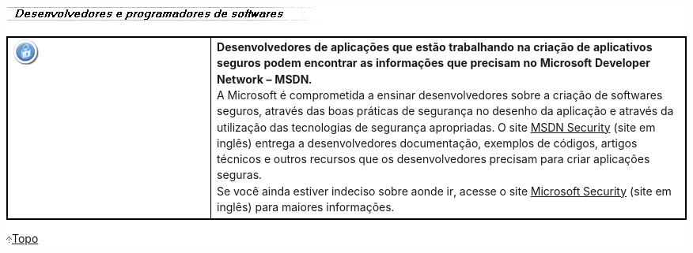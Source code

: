 
![](images/Dd459038.SolutionBanner2(pt-br,TechNet.10).gif)

 
<p></p>

<table style="border:1px solid black;">
<colgroup>
<col width="30%" />
<col width="70%" />
</colgroup>
<tbody>
<tr class="odd">
<td style="border:1px solid black;"><img src="images/Dd459038.SecBtn(pt-br,TechNet.10).gif" /></td>
<td style="border:1px solid black;"><strong>Desenvolvedores de aplicações que estão trabalhando na criação de aplicativos seguros podem encontrar as informações que precisam no Microsoft Developer Network – MSDN.</strong><br />
A Microsoft é comprometida a ensinar desenvolvedores sobre a criação de softwares seguros, através das boas práticas de segurança no desenho da aplicação e através da utilização das tecnologias de segurança apropriadas. O site <a href="http://msdn.microsoft.com/security/">MSDN Security</a> (site em inglês) entrega a desenvolvedores documentação, exemplos de códigos, artigos técnicos e outros recursos que os desenvolvedores precisam para criar aplicações seguras.<br/>
Se você ainda estiver indeciso sobre aonde ir, acesse o site <a href="http://www.microsoft.com/security/">Microsoft Security</a> (site em inglês) para maiores informações.</td>
</tr>
</tbody>
</table>
 

<img src="images/Dd459038.arrow_px_up(pt-br,TechNet.10).gif" id="Image6" />[Topo](#mainsection)
